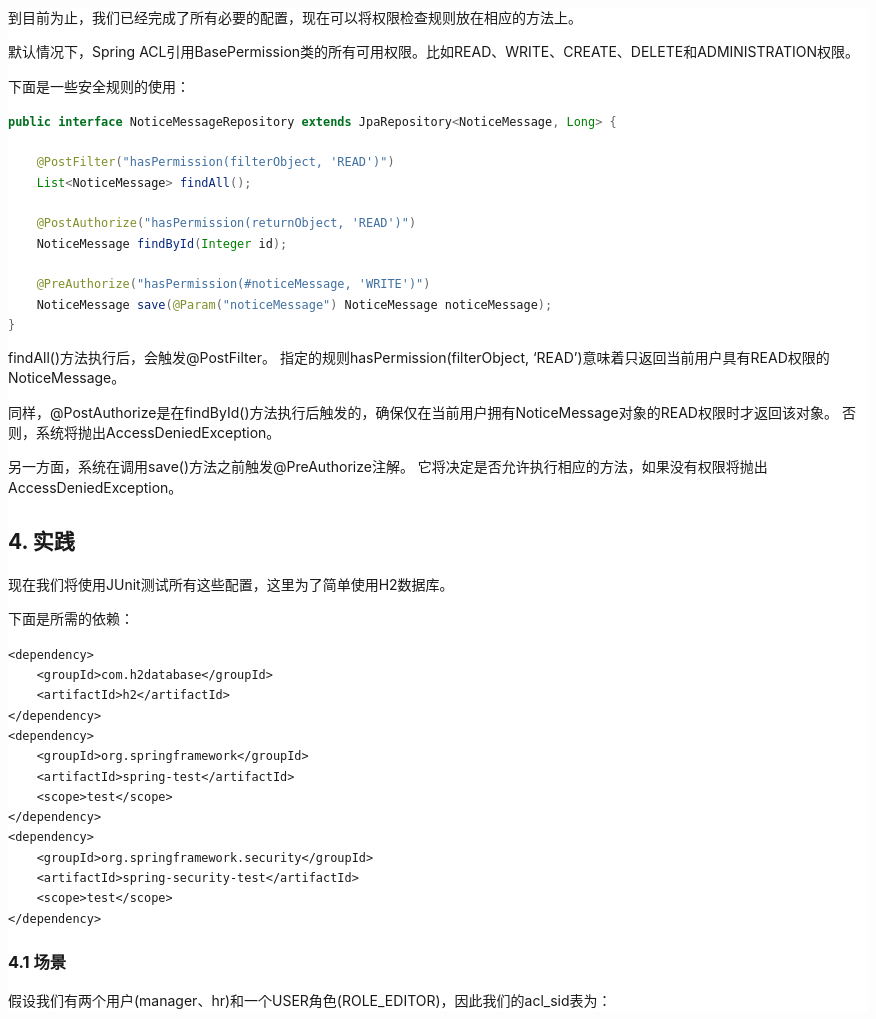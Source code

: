 到目前为止，我们已经完成了所有必要的配置，现在可以将权限检查规则放在相应的方法上。

默认情况下，Spring ACL引用BasePermission类的所有可用权限。比如READ、WRITE、CREATE、DELETE和ADMINISTRATION权限。

下面是一些安全规则的使用：

```java
public interface NoticeMessageRepository extends JpaRepository<NoticeMessage, Long> {

    @PostFilter("hasPermission(filterObject, 'READ')")
    List<NoticeMessage> findAll();

    @PostAuthorize("hasPermission(returnObject, 'READ')")
    NoticeMessage findById(Integer id);

    @PreAuthorize("hasPermission(#noticeMessage, 'WRITE')")
    NoticeMessage save(@Param("noticeMessage") NoticeMessage noticeMessage);
}
```

findAll()方法执行后，会触发@PostFilter。
指定的规则hasPermission(filterObject, ‘READ’)意味着只返回当前用户具有READ权限的NoticeMessage。

同样，@PostAuthorize是在findById()方法执行后触发的，确保仅在当前用户拥有NoticeMessage对象的READ权限时才返回该对象。
否则，系统将抛出AccessDeniedException。

另一方面，系统在调用save()方法之前触发@PreAuthorize注解。
它将决定是否允许执行相应的方法，如果没有权限将抛出AccessDeniedException。

## 4. 实践

现在我们将使用JUnit测试所有这些配置，这里为了简单使用H2数据库。

下面是所需的依赖：

```text
<dependency>
    <groupId>com.h2database</groupId>
    <artifactId>h2</artifactId>
</dependency>
<dependency>
    <groupId>org.springframework</groupId>
    <artifactId>spring-test</artifactId>
    <scope>test</scope>
</dependency>
<dependency>
    <groupId>org.springframework.security</groupId>
    <artifactId>spring-security-test</artifactId>
    <scope>test</scope>
</dependency>
```

### 4.1 场景

假设我们有两个用户(manager、hr)和一个USER角色(ROLE_EDITOR)，因此我们的acl_sid表为：
